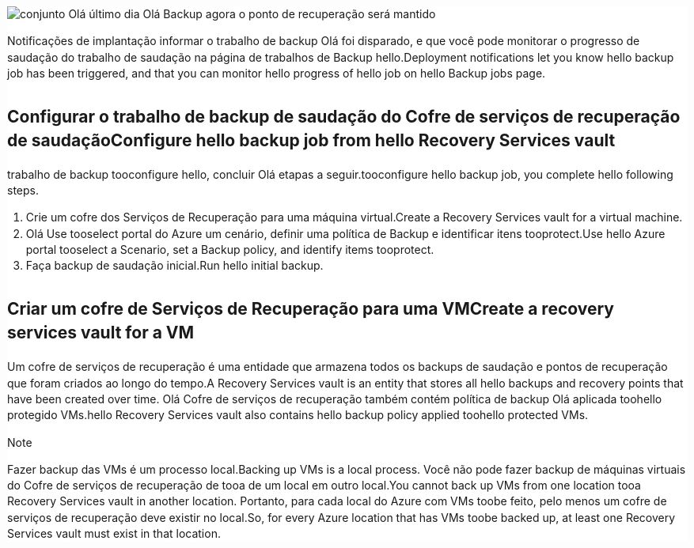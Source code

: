   ![conjunto Olá último dia Olá Backup agora o ponto de recuperação será mantido](./media/backup-azure-vms-first-look-arm/backup-now-blade-calendar.png)

  <span data-ttu-id="0a0d4-173">Notificações de implantação informar o trabalho de backup Olá foi disparado, e que você pode monitorar o progresso de saudação do trabalho de saudação na página de trabalhos de Backup hello.</span><span class="sxs-lookup"><span data-stu-id="0a0d4-173">Deployment notifications let you know hello backup job has been triggered, and that you can monitor hello progress of hello job on hello Backup jobs page.</span></span>

## <a name="configure-hello-backup-job-from-hello-recovery-services-vault"></a><span data-ttu-id="0a0d4-174">Configurar o trabalho de backup de saudação do Cofre de serviços de recuperação de saudação</span><span class="sxs-lookup"><span data-stu-id="0a0d4-174">Configure hello backup job from hello Recovery Services vault</span></span>
<span data-ttu-id="0a0d4-175">trabalho de backup tooconfigure hello, concluir Olá etapas a seguir.</span><span class="sxs-lookup"><span data-stu-id="0a0d4-175">tooconfigure hello backup job, you complete hello following steps.</span></span>  

1. <span data-ttu-id="0a0d4-176">Crie um cofre dos Serviços de Recuperação para uma máquina virtual.</span><span class="sxs-lookup"><span data-stu-id="0a0d4-176">Create a Recovery Services vault for a virtual machine.</span></span>
2. <span data-ttu-id="0a0d4-177">Olá Use tooselect portal do Azure um cenário, definir uma política de Backup e identificar itens tooprotect.</span><span class="sxs-lookup"><span data-stu-id="0a0d4-177">Use hello Azure portal tooselect a Scenario, set a Backup policy, and identify items tooprotect.</span></span>
3. <span data-ttu-id="0a0d4-178">Faça backup de saudação inicial.</span><span class="sxs-lookup"><span data-stu-id="0a0d4-178">Run hello initial backup.</span></span>

## <a name="create-a-recovery-services-vault-for-a-vm"></a><span data-ttu-id="0a0d4-179">Criar um cofre de Serviços de Recuperação para uma VM</span><span class="sxs-lookup"><span data-stu-id="0a0d4-179">Create a recovery services vault for a VM</span></span>
<span data-ttu-id="0a0d4-180">Um cofre de serviços de recuperação é uma entidade que armazena todos os backups de saudação e pontos de recuperação que foram criados ao longo do tempo.</span><span class="sxs-lookup"><span data-stu-id="0a0d4-180">A Recovery Services vault is an entity that stores all hello backups and recovery points that have been created over time.</span></span> <span data-ttu-id="0a0d4-181">Olá Cofre de serviços de recuperação também contém política de backup Olá aplicada toohello protegido VMs.</span><span class="sxs-lookup"><span data-stu-id="0a0d4-181">hello Recovery Services vault also contains hello backup policy applied toohello protected VMs.</span></span>

> [!NOTE]
> <span data-ttu-id="0a0d4-182">Fazer backup das VMs é um processo local.</span><span class="sxs-lookup"><span data-stu-id="0a0d4-182">Backing up VMs is a local process.</span></span> <span data-ttu-id="0a0d4-183">Você não pode fazer backup de máquinas virtuais do Cofre de serviços de recuperação de tooa de um local em outro local.</span><span class="sxs-lookup"><span data-stu-id="0a0d4-183">You cannot back up VMs from one location tooa Recovery Services vault in another location.</span></span> <span data-ttu-id="0a0d4-184">Portanto, para cada local do Azure com VMs toobe feito, pelo menos um cofre de serviços de recuperação deve existir no local.</span><span class="sxs-lookup"><span data-stu-id="0a0d4-184">So, for every Azure location that has VMs toobe backed up, at least one Recovery Services vault must exist in that location.</span></span>
>
>
